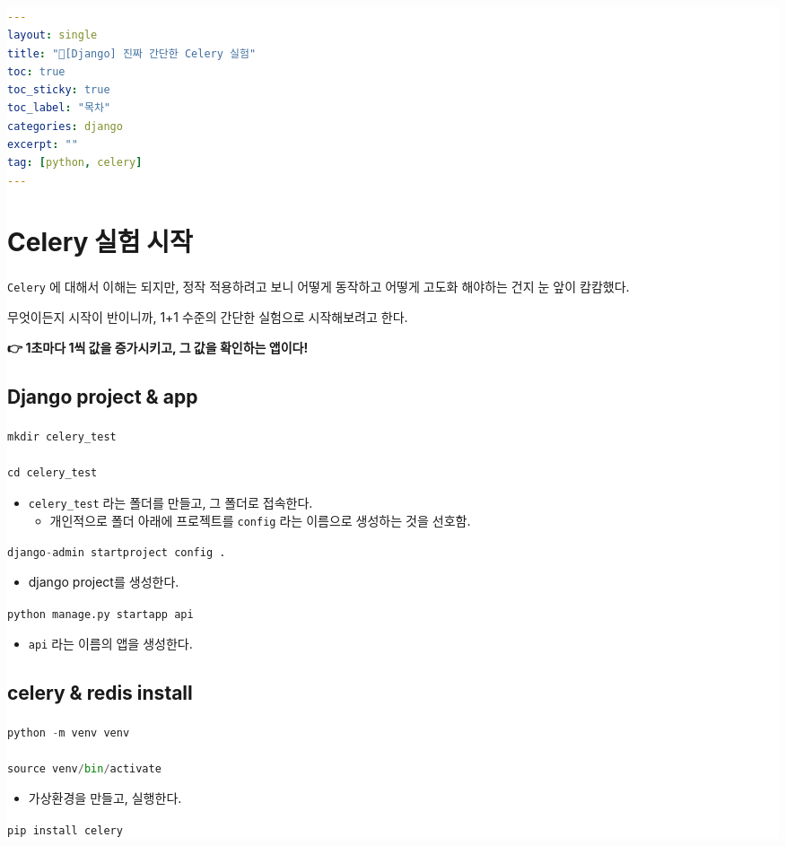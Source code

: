 ```yaml
---
layout: single
title: "📘[Django] 진짜 간단한 Celery 실험"
toc: true
toc_sticky: true
toc_label: "목차"
categories: django
excerpt: ""
tag: [python, celery]
---
```


# Celery 실험 시작

`Celery` 에 대해서 이해는 되지만, 정작 적용하려고 보니 어떻게 동작하고 어떻게 고도화 해야하는 건지 눈 앞이 캄캄했다.

무엇이든지 시작이 반이니까, 1+1 수준의 간단한 실험으로 시작해보려고 한다.

**👉 1초마다 1씩 값을 증가시키고, 그 값을 확인하는 앱이다!**

## Django project & app

```python
mkdir celery_test

cd celery_test
```

- `celery_test` 라는 폴더를 만들고, 그 폴더로 접속한다.
    - 개인적으로 폴더 아래에 프로젝트를 `config` 라는 이름으로 생성하는 것을 선호함.

```python
django-admin startproject config .
```

- django project를 생성한다.

```python
python manage.py startapp api
```

- `api` 라는 이름의 앱을 생성한다.

## celery & redis install

```python
python -m venv venv

source venv/bin/activate
```

- 가상환경을 만들고, 실행한다.

```python
pip install celery
```
